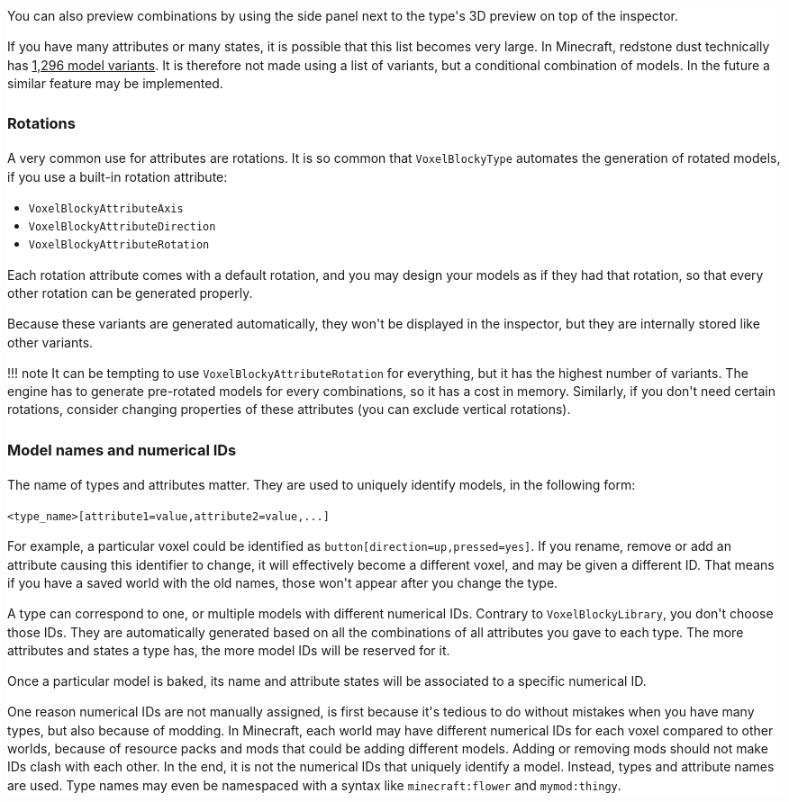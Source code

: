 You can also preview combinations by using the side panel next to the type's 3D preview on top of the inspector.

If you have many attributes or many states, it is possible that this list becomes very large. In Minecraft, redstone dust technically has [1,296 model variants](https://minecraftitemids.com/item/redstone-dust). It is therefore not made using a list of variants, but a conditional combination of models. In the future a similar feature may be implemented.


### Rotations

A very common use for attributes are rotations. It is so common that `VoxelBlockyType` automates the generation of rotated models, if you use a built-in rotation attribute:

- `VoxelBlockyAttributeAxis`
- `VoxelBlockyAttributeDirection`
- `VoxelBlockyAttributeRotation`

Each rotation attribute comes with a default rotation, and you may design your models as if they had that rotation, so that every other rotation can be generated properly.

Because these variants are generated automatically, they won't be displayed in the inspector, but they are internally stored like other variants.

!!! note
	It can be tempting to use `VoxelBlockyAttributeRotation` for everything, but it has the highest number of variants. The engine has to generate pre-rotated models for every combinations, so it has a cost in memory. Similarly, if you don't need certain rotations, consider changing properties of these attributes (you can exclude vertical rotations).


### Model names and numerical IDs

The name of types and attributes matter. They are used to uniquely identify models, in the following form:

```
<type_name>[attribute1=value,attribute2=value,...]
```

For example, a particular voxel could be identified as `button[direction=up,pressed=yes]`. If you rename, remove or add an attribute causing this identifier to change, it will effectively become a different voxel, and may be given a different ID. That means if you have a saved world with the old names, those won't appear after you change the type.

A type can correspond to one, or multiple models with different numerical IDs. Contrary to `VoxelBlockyLibrary`, you don't choose those IDs. They are automatically generated based on all the combinations of all attributes you gave to each type. The more attributes and states a type has, the more model IDs will be reserved for it.

Once a particular model is baked, its name and attribute states will be associated to a specific numerical ID.

One reason numerical IDs are not manually assigned, is first because it's tedious to do without mistakes when you have many types, but also because of modding. In Minecraft, each world may have different numerical IDs for each voxel compared to other worlds, because of resource packs and mods that could be adding different models. Adding or removing mods should not make IDs clash with each other.
In the end, it is not the numerical IDs that uniquely identify a model. Instead, types and attribute names are used. Type names may even be namespaced with a syntax like `minecraft:flower` and `mymod:thingy`.
